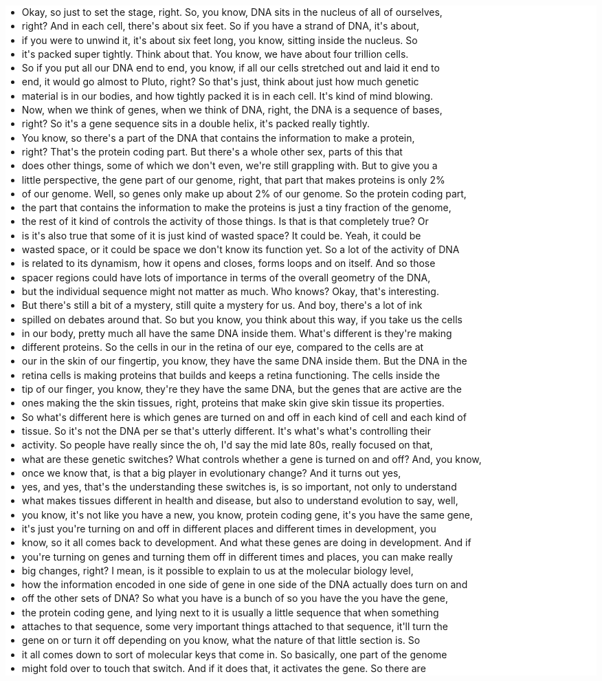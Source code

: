 *  Okay, so just to set the stage, right. So, you know, DNA sits in the nucleus of all of ourselves,
*  right? And in each cell, there's about six feet. So if you have a strand of DNA, it's about,
*  if you were to unwind it, it's about six feet long, you know, sitting inside the nucleus. So
*  it's packed super tightly. Think about that. You know, we have about four trillion cells.
*  So if you put all our DNA end to end, you know, if all our cells stretched out and laid it end to
*  end, it would go almost to Pluto, right? So that's just, think about just how much genetic
*  material is in our bodies, and how tightly packed it is in each cell. It's kind of mind blowing.
*  Now, when we think of genes, when we think of DNA, right, the DNA is a sequence of bases,
*  right? So it's a gene sequence sits in a double helix, it's packed really tightly.
*  You know, so there's a part of the DNA that contains the information to make a protein,
*  right? That's the protein coding part. But there's a whole other sex, parts of this that
*  does other things, some of which we don't even, we're still grappling with. But to give you a
*  little perspective, the gene part of our genome, right, that part that makes proteins is only 2%
*  of our genome. Well, so genes only make up about 2% of our genome. So the protein coding part,
*  the part that contains the information to make the proteins is just a tiny fraction of the genome,
*  the rest of it kind of controls the activity of those things. Is that is that completely true? Or
*  is it's also true that some of it is just kind of wasted space? It could be. Yeah, it could be
*  wasted space, or it could be space we don't know its function yet. So a lot of the activity of DNA
*  is related to its dynamism, how it opens and closes, forms loops and on itself. And so those
*  spacer regions could have lots of importance in terms of the overall geometry of the DNA,
*  but the individual sequence might not matter as much. Who knows? Okay, that's interesting.
*  But there's still a bit of a mystery, still quite a mystery for us. And boy, there's a lot of ink
*  spilled on debates around that. So but you know, you think about this way, if you take us the cells
*  in our body, pretty much all have the same DNA inside them. What's different is they're making
*  different proteins. So the cells in our in the retina of our eye, compared to the cells are at
*  our in the skin of our fingertip, you know, they have the same DNA inside them. But the DNA in the
*  retina cells is making proteins that builds and keeps a retina functioning. The cells inside the
*  tip of our finger, you know, they're they have the same DNA, but the genes that are active are the
*  ones making the the skin tissues, right, proteins that make skin give skin tissue its properties.
*  So what's different here is which genes are turned on and off in each kind of cell and each kind of
*  tissue. So it's not the DNA per se that's utterly different. It's what's what's controlling their
*  activity. So people have really since the oh, I'd say the mid late 80s, really focused on that,
*  what are these genetic switches? What controls whether a gene is turned on and off? And, you know,
*  once we know that, is that a big player in evolutionary change? And it turns out yes,
*  yes, and yes, that's the understanding these switches is, is so important, not only to understand
*  what makes tissues different in health and disease, but also to understand evolution to say, well,
*  you know, it's not like you have a new, you know, protein coding gene, it's you have the same gene,
*  it's just you're turning on and off in different places and different times in development, you
*  know, so it all comes back to development. And what these genes are doing in development. And if
*  you're turning on genes and turning them off in different times and places, you can make really
*  big changes, right? I mean, is it possible to explain to us at the molecular biology level,
*  how the information encoded in one side of gene in one side of the DNA actually does turn on and
*  off the other sets of DNA? So what you have is a bunch of so you have the you have the gene,
*  the protein coding gene, and lying next to it is usually a little sequence that when something
*  attaches to that sequence, some very important things attached to that sequence, it'll turn the
*  gene on or turn it off depending on you know, what the nature of that little section is. So
*  it all comes down to sort of molecular keys that come in. So basically, one part of the genome
*  might fold over to touch that switch. And if it does that, it activates the gene. So there are